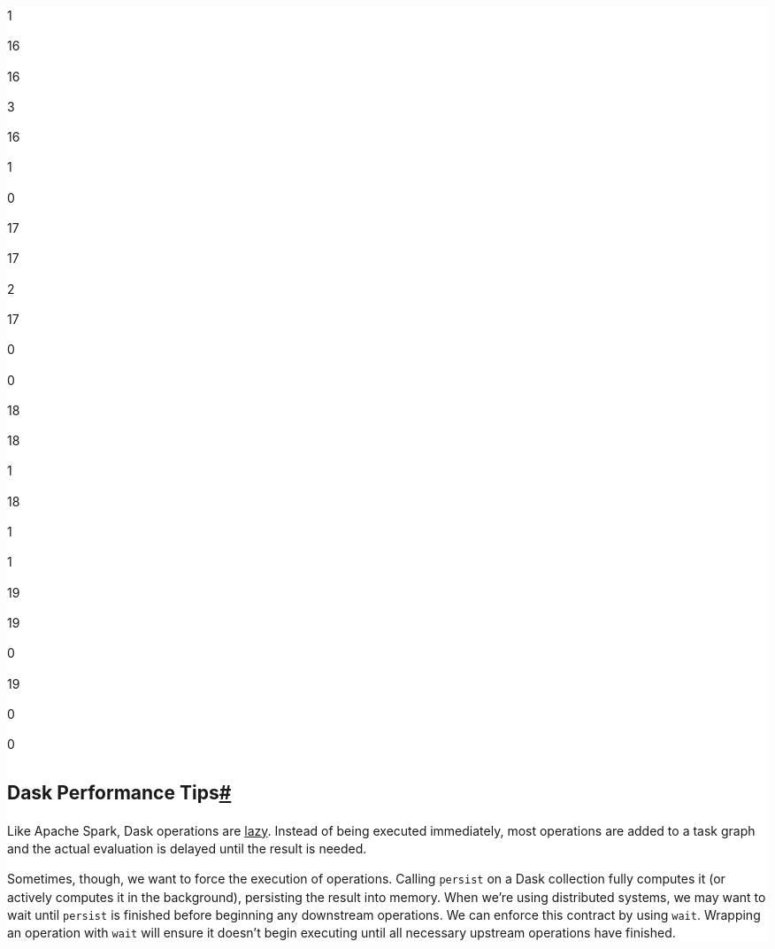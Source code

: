 1

16

16

3

16

1

0

17

17

2

17

0

0

18

18

1

18

1

1

19

19

0

19

0

0

## Dask Performance Tips[#](#dask-performance-tips "Permalink to this heading")

Like Apache Spark, Dask operations are [lazy](https://en.wikipedia.org/wiki/Lazy_evaluation). Instead of being executed immediately, most operations are added to a task graph and the actual evaluation is delayed until the result is needed.

Sometimes, though, we want to force the execution of operations. Calling `persist` on a Dask collection fully computes it (or actively computes it in the background), persisting the result into memory. When we’re using distributed systems, we may want to wait until `persist` is finished before beginning any downstream operations. We can enforce this contract by using `wait`. Wrapping an operation with `wait` will ensure it doesn’t begin executing until all necessary upstream operations have finished.

